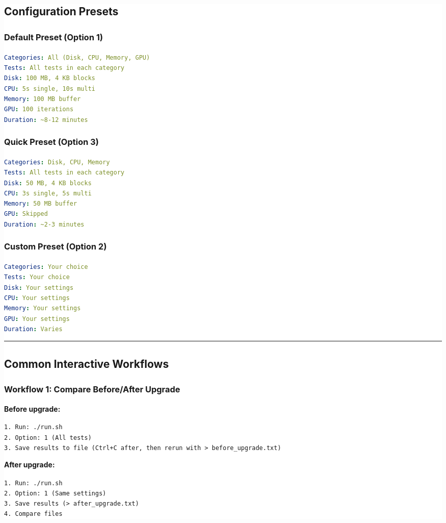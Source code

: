 
## Configuration Presets

### Default Preset (Option 1)
```yaml
Categories: All (Disk, CPU, Memory, GPU)
Tests: All tests in each category
Disk: 100 MB, 4 KB blocks
CPU: 5s single, 10s multi
Memory: 100 MB buffer
GPU: 100 iterations
Duration: ~8-12 minutes
```

### Quick Preset (Option 3)
```yaml
Categories: Disk, CPU, Memory
Tests: All tests in each category
Disk: 50 MB, 4 KB blocks
CPU: 3s single, 5s multi
Memory: 50 MB buffer
GPU: Skipped
Duration: ~2-3 minutes
```

### Custom Preset (Option 2)
```yaml
Categories: Your choice
Tests: Your choice
Disk: Your settings
CPU: Your settings
Memory: Your settings
GPU: Your settings
Duration: Varies
```

---

## Common Interactive Workflows

### Workflow 1: Compare Before/After Upgrade
**Before upgrade:**
```
1. Run: ./run.sh
2. Option: 1 (All tests)
3. Save results to file (Ctrl+C after, then rerun with > before_upgrade.txt)
```

**After upgrade:**
```
1. Run: ./run.sh
2. Option: 1 (Same settings)
3. Save results (> after_upgrade.txt)
4. Compare files
```
